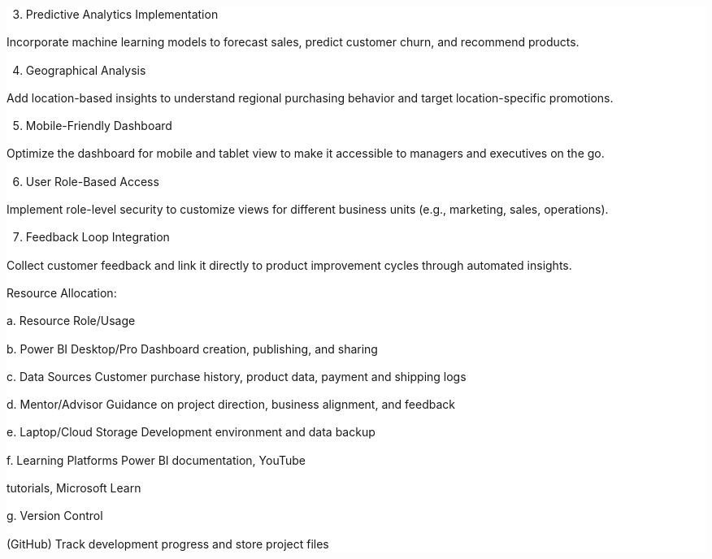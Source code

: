 3)	Predictive Analytics Implementation 

Incorporate machine learning models to forecast sales, predict customer churn, and recommend products. 

4)	Geographical Analysis 

Add location-based insights to understand regional purchasing behavior and target location-specific promotions. 

5)	Mobile-Friendly Dashboard 

Optimize the dashboard for mobile and tablet view to make it accessible to managers and executives on the go. 

6)	User Role-Based Access 

Implement role-level security to customize views for different business units (e.g., marketing, sales, operations). 

7)	Feedback Loop Integration 

Collect customer feedback and link it directly to product improvement cycles through automated insights. 

Resource Allocation: 

a. Resource 	Role/Usage 

b. Power BI Desktop/Pro 	Dashboard creation, publishing, and sharing 

c. Data Sources 	Customer purchase history, product data, payment and shipping logs 

d. Mentor/Advisor 	Guidance on project direction, business alignment, and feedback 

e. Laptop/Cloud Storage 	Development 	environment 	and 	data backup 

f. Learning Platforms 		Power 	BI 	documentation, 	YouTube

tutorials, Microsoft Learn 

g. Version 	Control 

(GitHub) 	Track development progress and store project files 

 

